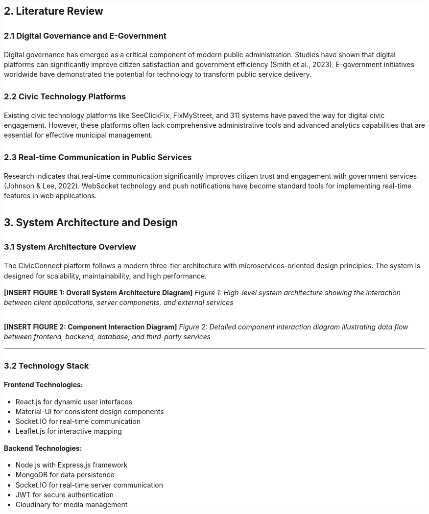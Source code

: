 ## 2. Literature Review

### 2.1 Digital Governance and E-Government

Digital governance has emerged as a critical component of modern public administration. Studies have shown that digital platforms can significantly improve citizen satisfaction and government efficiency (Smith et al., 2023). E-government initiatives worldwide have demonstrated the potential for technology to transform public service delivery.

### 2.2 Civic Technology Platforms

Existing civic technology platforms like SeeClickFix, FixMyStreet, and 311 systems have paved the way for digital civic engagement. However, these platforms often lack comprehensive administrative tools and advanced analytics capabilities that are essential for effective municipal management.

### 2.3 Real-time Communication in Public Services

Research indicates that real-time communication significantly improves citizen trust and engagement with government services (Johnson & Lee, 2022). WebSocket technology and push notifications have become standard tools for implementing real-time features in web applications.

## 3. System Architecture and Design

### 3.1 System Architecture Overview

The CivicConnect platform follows a modern three-tier architecture with microservices-oriented design principles. The system is designed for scalability, maintainability, and high performance.

**[INSERT FIGURE 1: Overall System Architecture Diagram]**
*Figure 1: High-level system architecture showing the interaction between client applications, server components, and external services*

---

**[INSERT FIGURE 2: Component Interaction Diagram]**
*Figure 2: Detailed component interaction diagram illustrating data flow between frontend, backend, database, and third-party services*

---

### 3.2 Technology Stack

**Frontend Technologies:**
- React.js for dynamic user interfaces
- Material-UI for consistent design components
- Socket.IO for real-time communication
- Leaflet.js for interactive mapping

**Backend Technologies:**
- Node.js with Express.js framework
- MongoDB for data persistence
- Socket.IO for real-time server communication
- JWT for secure authentication
- Cloudinary for media management
